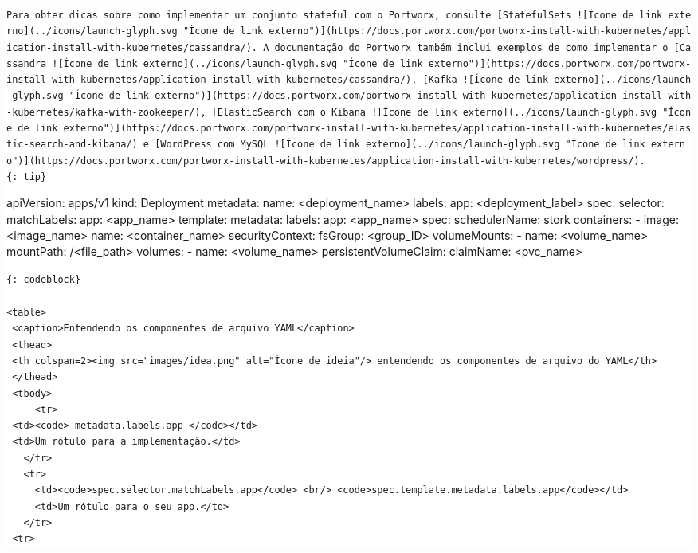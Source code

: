    ```
   Para obter dicas sobre como implementar um conjunto stateful com o Portworx, consulte [StatefulSets ![Ícone de link externo](../icons/launch-glyph.svg "Ícone de link externo")](https://docs.portworx.com/portworx-install-with-kubernetes/application-install-with-kubernetes/cassandra/). A documentação do Portworx também inclui exemplos de como implementar o [Cassandra ![Ícone de link externo](../icons/launch-glyph.svg "Ícone de link externo")](https://docs.portworx.com/portworx-install-with-kubernetes/application-install-with-kubernetes/cassandra/), [Kafka ![Ícone de link externo](../icons/launch-glyph.svg "Ícone de link externo")](https://docs.portworx.com/portworx-install-with-kubernetes/application-install-with-kubernetes/kafka-with-zookeeper/), [ElasticSearch com o Kibana ![Ícone de link externo](../icons/launch-glyph.svg "Ícone de link externo")](https://docs.portworx.com/portworx-install-with-kubernetes/application-install-with-kubernetes/elastic-search-and-kibana/) e [WordPress com MySQL ![Ícone de link externo](../icons/launch-glyph.svg "Ícone de link externo")](https://docs.portworx.com/portworx-install-with-kubernetes/application-install-with-kubernetes/wordpress/).
   {: tip}

   ```
   apiVersion: apps/v1
   kind: Deployment
   metadata:
     name: <deployment_name>
     labels:
       app: <deployment_label>
   spec:
     selector:
       matchLabels:
         app: <app_name>
     template:
       metadata:
         labels:
           app: <app_name>
       spec:
         schedulerName: stork
         containers:
         - image: <image_name>
           name: <container_name>
	   securityContext:
             fsGroup: <group_ID>
           volumeMounts:
           - name: <volume_name>
             mountPath: /<file_path>
         volumes:
         - name: <volume_name>
           persistentVolumeClaim:
             claimName: <pvc_name>
   ```
   {: codeblock}

   <table>
    <caption>Entendendo os componentes de arquivo YAML</caption>
    <thead>
    <th colspan=2><img src="images/idea.png" alt="Ícone de ideia"/> entendendo os componentes de arquivo do YAML</th>
    </thead>
    <tbody>
        <tr>
    <td><code> metadata.labels.app </code></td>
    <td>Um rótulo para a implementação.</td>
      </tr>
      <tr>
        <td><code>spec.selector.matchLabels.app</code> <br/> <code>spec.template.metadata.labels.app</code></td>
        <td>Um rótulo para o seu app.</td>
      </tr>
    <tr>
   ```